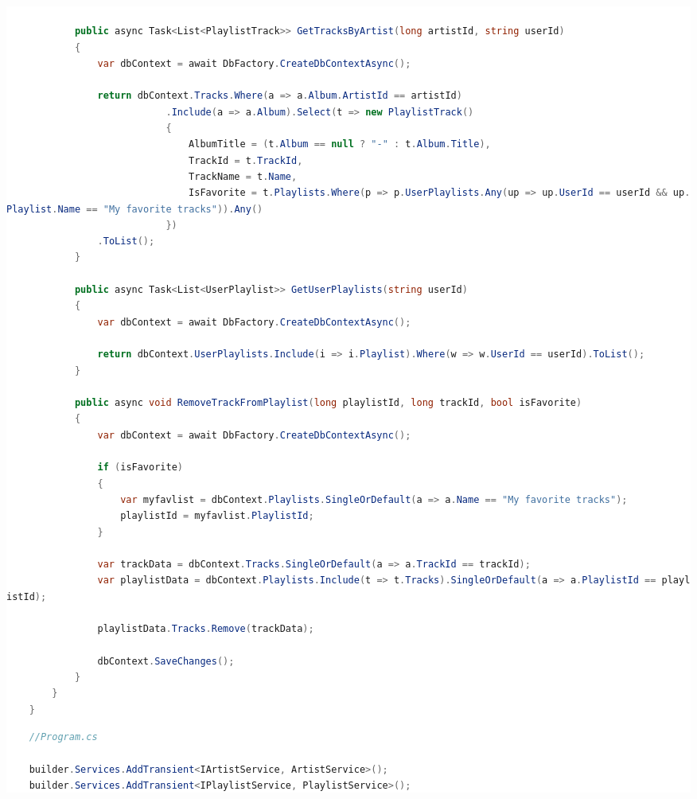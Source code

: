 ```cs

            public async Task<List<PlaylistTrack>> GetTracksByArtist(long artistId, string userId)
            {
                var dbContext = await DbFactory.CreateDbContextAsync();

                return dbContext.Tracks.Where(a => a.Album.ArtistId == artistId)
                            .Include(a => a.Album).Select(t => new PlaylistTrack()
                            {
                                AlbumTitle = (t.Album == null ? "-" : t.Album.Title),
                                TrackId = t.TrackId,
                                TrackName = t.Name,
                                IsFavorite = t.Playlists.Where(p => p.UserPlaylists.Any(up => up.UserId == userId && up.Playlist.Name == "My favorite tracks")).Any()
                            })
                .ToList();
            }

            public async Task<List<UserPlaylist>> GetUserPlaylists(string userId)
            {
                var dbContext = await DbFactory.CreateDbContextAsync();

                return dbContext.UserPlaylists.Include(i => i.Playlist).Where(w => w.UserId == userId).ToList();
            }

            public async void RemoveTrackFromPlaylist(long playlistId, long trackId, bool isFavorite)
            {
                var dbContext = await DbFactory.CreateDbContextAsync();

                if (isFavorite)
                {
                    var myfavlist = dbContext.Playlists.SingleOrDefault(a => a.Name == "My favorite tracks");
                    playlistId = myfavlist.PlaylistId;
                }

                var trackData = dbContext.Tracks.SingleOrDefault(a => a.TrackId == trackId);
                var playlistData = dbContext.Playlists.Include(t => t.Tracks).SingleOrDefault(a => a.PlaylistId == playlistId);

                playlistData.Tracks.Remove(trackData);

                dbContext.SaveChanges();
            }
        }
    }

```

```cs
    //Program.cs

    builder.Services.AddTransient<IArtistService, ArtistService>();
    builder.Services.AddTransient<IPlaylistService, PlaylistService>();
```
